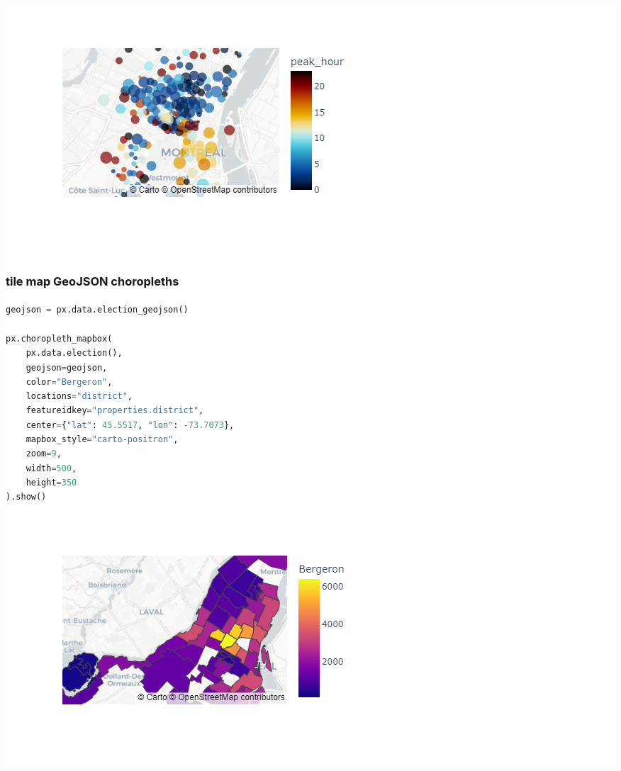 ![](/images/2022-12-27-plotly/48.png)

### tile map GeoJSON choropleths


```python
geojson = px.data.election_geojson()

px.choropleth_mapbox(
    px.data.election(),
    geojson=geojson, 
    color="Bergeron",
    locations="district",
    featureidkey="properties.district",
    center={"lat": 45.5517, "lon": -73.7073},
    mapbox_style="carto-positron", 
    zoom=9,
    width=500,
    height=350
).show()
```

![](/images/2022-12-27-plotly/48_.png)
